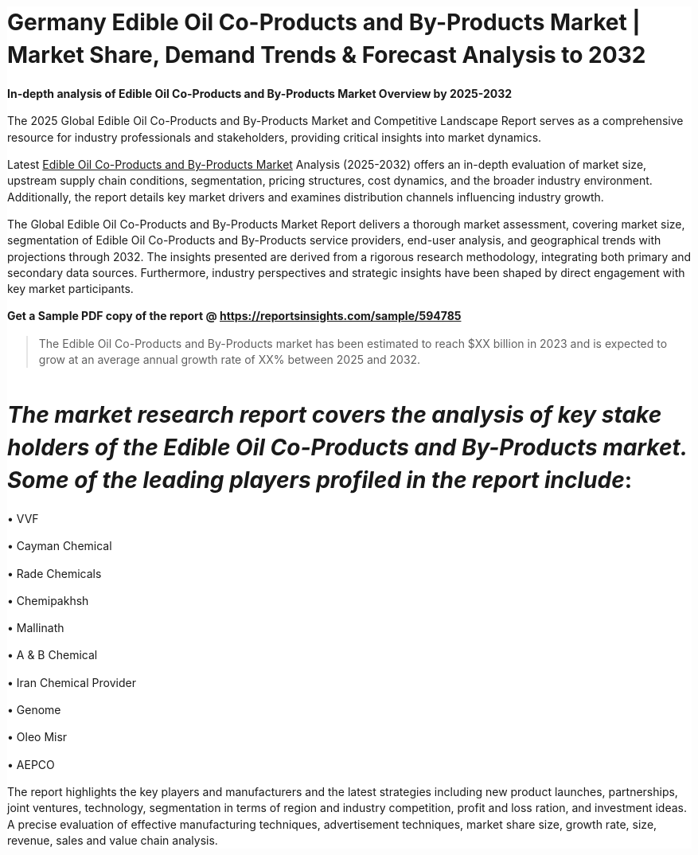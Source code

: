 # Germany Edible Oil Co-Products and By-Products Market | Market Share, Demand Trends & Forecast Analysis to 2032

<strong>In-depth analysis of Edible Oil Co-Products and By-Products Market Overview by 2025-2032</strong></p>

The 2025 Global Edible Oil Co-Products and By-Products Market and Competitive Landscape Report serves as a comprehensive resource for industry professionals and stakeholders, providing critical insights into market dynamics.

Latest <a href=https://www.reportsinsights.com/sample/594785>Edible Oil Co-Products and By-Products Market</a> Analysis (2025-2032) offers an in-depth evaluation of market size, upstream supply chain conditions, segmentation, pricing structures, cost dynamics, and the broader industry environment. Additionally, the report details key market drivers and examines distribution channels influencing industry growth.

The Global Edible Oil Co-Products and By-Products Market Report delivers a thorough market assessment, covering market size, segmentation of Edible Oil Co-Products and By-Products service providers, end-user analysis, and geographical trends with projections through 2032. The insights presented are derived from a rigorous research methodology, integrating both primary and secondary data sources. Furthermore, industry perspectives and strategic insights have been shaped by direct engagement with key market participants.

<strong>Get a Sample PDF copy of the report @ <a href=https://reportsinsights.com/sample/594785>https://reportsinsights.com/sample/594785</a></strong>

<blockquote class=""article-editor-content__blockquote"">The Edible Oil Co-Products and By-Products market has been estimated to reach $XX billion in 2023 and is expected to grow at an average annual growth rate of XX% between 2025 and 2032.</blockquote>

# <strong><em>The market research report covers the analysis of key stake holders of the Edible Oil Co-Products and By-Products market. Some of the leading players profiled in the report include</em></strong>: 

• VVF

• Cayman Chemical

• Rade Chemicals

• Chemipakhsh

• Mallinath

• A & B Chemical

• Iran Chemical Provider

• Genome

• Oleo Misr

• AEPCO

The report highlights the key players and manufacturers and the latest strategies including new product launches, partnerships, joint ventures, technology, segmentation in terms of region and industry competition, profit and loss ration, and investment ideas. A precise evaluation of effective manufacturing techniques, advertisement techniques, market share size, growth rate, size, revenue, sales and value chain analysis.
